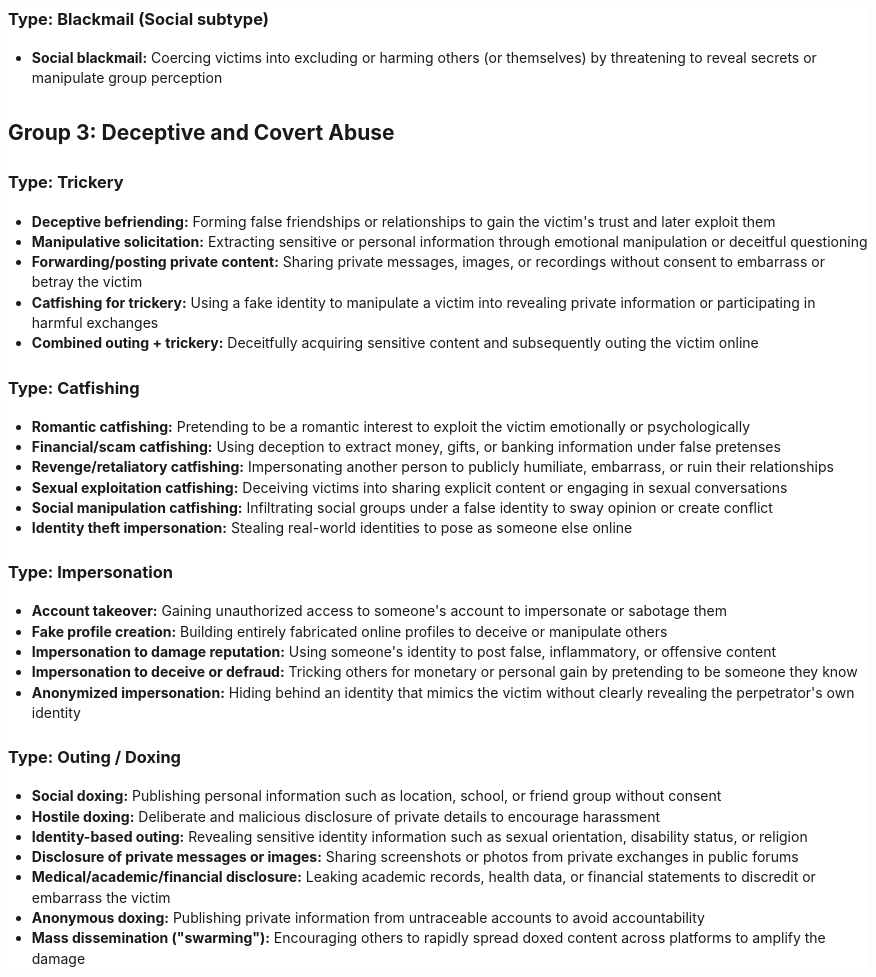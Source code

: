 ### Type: Blackmail (Social subtype)

- **Social blackmail:** Coercing victims into excluding or harming others (or themselves) by threatening to reveal secrets or manipulate group perception

## Group 3: Deceptive and Covert Abuse

### Type: Trickery

- **Deceptive befriending:** Forming false friendships or relationships to gain the victim's trust and later exploit them
- **Manipulative solicitation:** Extracting sensitive or personal information through emotional manipulation or deceitful questioning
- **Forwarding/posting private content:** Sharing private messages, images, or recordings without consent to embarrass or betray the victim
- **Catfishing for trickery:** Using a fake identity to manipulate a victim into revealing private information or participating in harmful exchanges
- **Combined outing + trickery:** Deceitfully acquiring sensitive content and subsequently outing the victim online

### Type: Catfishing

- **Romantic catfishing:** Pretending to be a romantic interest to exploit the victim emotionally or psychologically
- **Financial/scam catfishing:** Using deception to extract money, gifts, or banking information under false pretenses
- **Revenge/retaliatory catfishing:** Impersonating another person to publicly humiliate, embarrass, or ruin their relationships
- **Sexual exploitation catfishing:** Deceiving victims into sharing explicit content or engaging in sexual conversations
- **Social manipulation catfishing:** Infiltrating social groups under a false identity to sway opinion or create conflict
- **Identity theft impersonation:** Stealing real-world identities to pose as someone else online

### Type: Impersonation

- **Account takeover:** Gaining unauthorized access to someone's account to impersonate or sabotage them
- **Fake profile creation:** Building entirely fabricated online profiles to deceive or manipulate others
- **Impersonation to damage reputation:** Using someone's identity to post false, inflammatory, or offensive content
- **Impersonation to deceive or defraud:** Tricking others for monetary or personal gain by pretending to be someone they know
- **Anonymized impersonation:** Hiding behind an identity that mimics the victim without clearly revealing the perpetrator's own identity

### Type: Outing / Doxing

- **Social doxing:** Publishing personal information such as location, school, or friend group without consent
- **Hostile doxing:** Deliberate and malicious disclosure of private details to encourage harassment
- **Identity-based outing:** Revealing sensitive identity information such as sexual orientation, disability status, or religion
- **Disclosure of private messages or images:** Sharing screenshots or photos from private exchanges in public forums
- **Medical/academic/financial disclosure:** Leaking academic records, health data, or financial statements to discredit or embarrass the victim
- **Anonymous doxing:** Publishing private information from untraceable accounts to avoid accountability
- **Mass dissemination ("swarming"):** Encouraging others to rapidly spread doxed content across platforms to amplify the damage
